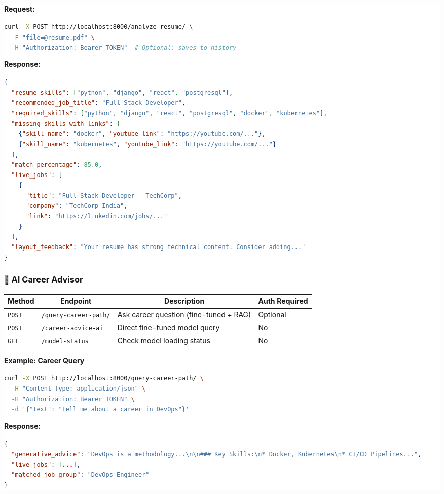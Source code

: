 **Request:**
```bash
curl -X POST http://localhost:8000/analyze_resume/ \
  -F "file=@resume.pdf" \
  -H "Authorization: Bearer TOKEN"  # Optional: saves to history
```

**Response:**
```json
{
  "resume_skills": ["python", "django", "react", "postgresql"],
  "recommended_job_title": "Full Stack Developer",
  "required_skills": ["python", "django", "react", "postgresql", "docker", "kubernetes"],
  "missing_skills_with_links": [
    {"skill_name": "docker", "youtube_link": "https://youtube.com/..."},
    {"skill_name": "kubernetes", "youtube_link": "https://youtube.com/..."}
  ],
  "match_percentage": 85.0,
  "live_jobs": [
    {
      "title": "Full Stack Developer - TechCorp",
      "company": "TechCorp India",
      "link": "https://linkedin.com/jobs/..."
    }
  ],
  "layout_feedback": "Your resume has strong technical content. Consider adding..."
}
```

### 🤖 AI Career Advisor

| Method | Endpoint | Description | Auth Required |
|--------|----------|-------------|---------------|
| `POST` | `/query-career-path/` | Ask career question (fine-tuned + RAG) | Optional |
| `POST` | `/career-advice-ai` | Direct fine-tuned model query | No |
| `GET` | `/model-status` | Check model loading status | No |

**Example: Career Query**
```bash
curl -X POST http://localhost:8000/query-career-path/ \
  -H "Content-Type: application/json" \
  -H "Authorization: Bearer TOKEN" \
  -d '{"text": "Tell me about a career in DevOps"}'
```

**Response:**
```json
{
  "generative_advice": "DevOps is a methodology...\n\n### Key Skills:\n* Docker, Kubernetes\n* CI/CD Pipelines...",
  "live_jobs": [...],
  "matched_job_group": "DevOps Engineer"
}
```
